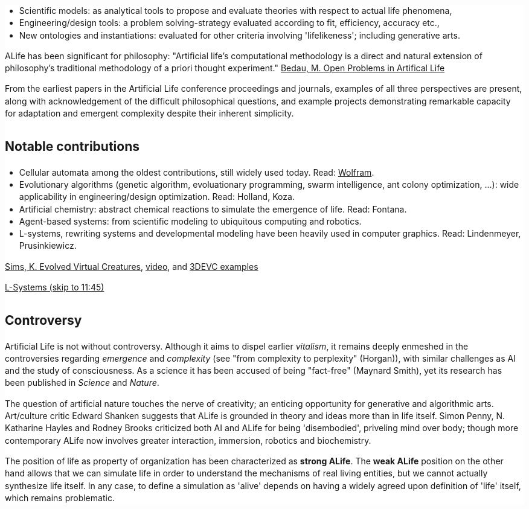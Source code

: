 - Scientific models: as analytical tools to propose and evaluate theories with respect to actual life phenomena, 
- Engineering/design tools: a problem solving-strategy evaluated according to fit, efficiency, accuracy etc.,
- New ontologies and instantiations: evaluated for other criteria involving 'lifelikeness'; including generative arts.

ALife has been significant for philosophy: "Artiﬁcial life’s computational methodology is a direct and natural extension of philosophy’s traditional methodology of a priori thought experiment." [Bedau, M. Open Problems in Artifical Life](http://authors.library.caltech.edu/13564/1/BEDal00.pdf)

From the earliest papers in the Artificial Life conference proceedings and journals, examples of all three perspectives are present, along with acknowledgement of the difficult philosophical questions, and example projects demonstrating remarkable capacity for adaptation and emergent complexity despite their inherent simplicity.

## Notable contributions

- Cellular automata among the oldest contributions, still widely used today. Read: [Wolfram](http://www.stephenwolfram.com/publications/articles/ca/).
- Evolutionary algorithms (genetic algorithm, evoluationary programming, swarm intelligence, ant colony optimization, ...): wide applicability in engineering/design optimization. Read: Holland, Koza. 
- Artificial chemistry: abstract chemical reactions to simulate the emergence of life. Read: Fontana.
- Agent-based systems: from scientific modeling to ubiquitous computing and robotics. 
- L-systems, rewriting systems and developmental modeling have been heavily used in computer graphics. Read: Lindenmeyer, Prusinkiewicz.

[Sims, K. Evolved Virtual Creatures](http://www.karlsims.com/papers/siggraph94.pdf), [video](https://www.youtube.com/watch?v=JBgG_VSP7f8), and [3DEVC examples](https://www.youtube.com/user/kjlg74?feature=watch)

[L-Systems (skip to 11:45)](https://www.youtube.com/watch?v=fjNPUtwURpc)

## Controversy

Artificial Life is not without controversy. Although it aims to dispel earlier _vitalism_, it remains deeply enmeshed in the controversies regarding _emergence_ and _complexity_ (see "from complexity to perplexity" (Horgan)), with similar challenges as AI and the study of consciousness. As a science it has been accused of being "fact-free" (Maynard Smith), yet its research has been published in *Science* and *Nature*. 

The question of artificial nature touches the nerve of creativity; an enticing opportunity for generative and algorithmic arts. Art/culture critic Edward Shanken suggests that ALife is grounded in theory and ideas more than in life itself. Simon Penny, N. Katharine Hayles and Rodney Brooks criticized both AI and ALife for being 'disembodied', priveling mind over body; though more contemporary ALife now involves greater interaction, immersion, robotics and biochemistry. 

The position of life as property of organization has been characterized as **strong ALife**. The **weak ALife** position on the other hand allows that we can simulate life in order to understand the mechanisms of real living entities, but we cannot actually synthesize life itself. In any case, to define a simulation as 'alive' depends on having a widely agreed upon definition of 'life' itself, which remains problematic. 

